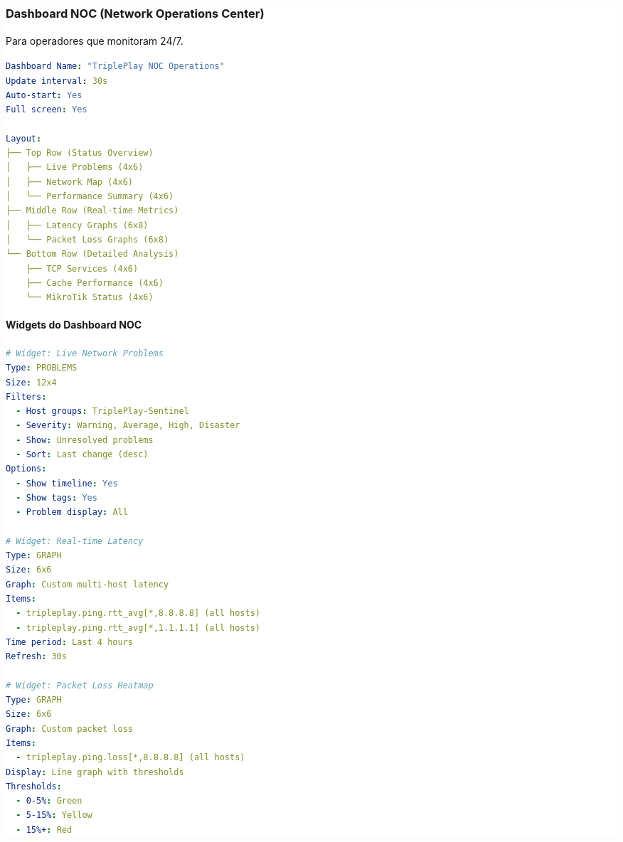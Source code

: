 ### Dashboard NOC (Network Operations Center)

Para operadores que monitoram 24/7.

```yaml
Dashboard Name: "TriplePlay NOC Operations"
Update interval: 30s
Auto-start: Yes
Full screen: Yes

Layout:
├── Top Row (Status Overview)
│   ├── Live Problems (4x6)
│   ├── Network Map (4x6) 
│   └── Performance Summary (4x6)
├── Middle Row (Real-time Metrics)  
│   ├── Latency Graphs (6x8)
│   └── Packet Loss Graphs (6x8)
└── Bottom Row (Detailed Analysis)
    ├── TCP Services (4x6)
    ├── Cache Performance (4x6)
    └── MikroTik Status (4x6)
```

#### Widgets do Dashboard NOC

```yaml
# Widget: Live Network Problems
Type: PROBLEMS
Size: 12x4
Filters:
  - Host groups: TriplePlay-Sentinel
  - Severity: Warning, Average, High, Disaster
  - Show: Unresolved problems
  - Sort: Last change (desc)
Options:
  - Show timeline: Yes
  - Show tags: Yes
  - Problem display: All

# Widget: Real-time Latency
Type: GRAPH  
Size: 6x6
Graph: Custom multi-host latency
Items:
  - tripleplay.ping.rtt_avg[*,8.8.8.8] (all hosts)
  - tripleplay.ping.rtt_avg[*,1.1.1.1] (all hosts)
Time period: Last 4 hours
Refresh: 30s

# Widget: Packet Loss Heatmap
Type: GRAPH
Size: 6x6  
Graph: Custom packet loss
Items:
  - tripleplay.ping.loss[*,8.8.8.8] (all hosts)
Display: Line graph with thresholds
Thresholds:
  - 0-5%: Green
  - 5-15%: Yellow
  - 15%+: Red
```
